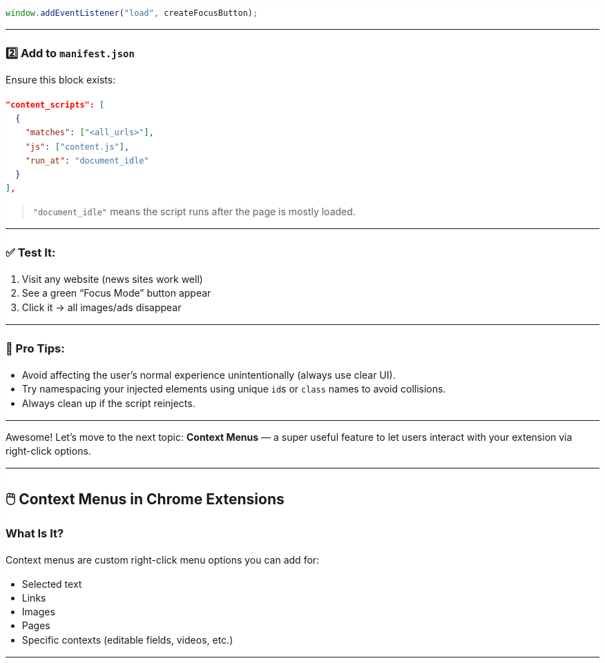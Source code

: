 ```javascript
window.addEventListener("load", createFocusButton);
```

---

### 2️⃣ Add to `manifest.json`

Ensure this block exists:

```json
"content_scripts": [
  {
    "matches": ["<all_urls>"],
    "js": ["content.js"],
    "run_at": "document_idle"
  }
],
```

> `"document_idle"` means the script runs after the page is mostly loaded.

---

### ✅ Test It:

1. Visit any website (news sites work well)
2. See a green “Focus Mode” button appear
3. Click it → all images/ads disappear

---

### 🧠 Pro Tips:

* Avoid affecting the user’s normal experience unintentionally (always use clear UI).
* Try namespacing your injected elements using unique `id`s or `class` names to avoid collisions.
* Always clean up if the script reinjects.

---

Awesome! Let’s move to the next topic: **Context Menus** — a super useful feature to let users interact with your extension via right-click options.

---

## 🖱️ Context Menus in Chrome Extensions

### **What Is It?**

Context menus are custom right-click menu options you can add for:

* Selected text
* Links
* Images
* Pages
* Specific contexts (editable fields, videos, etc.)

---